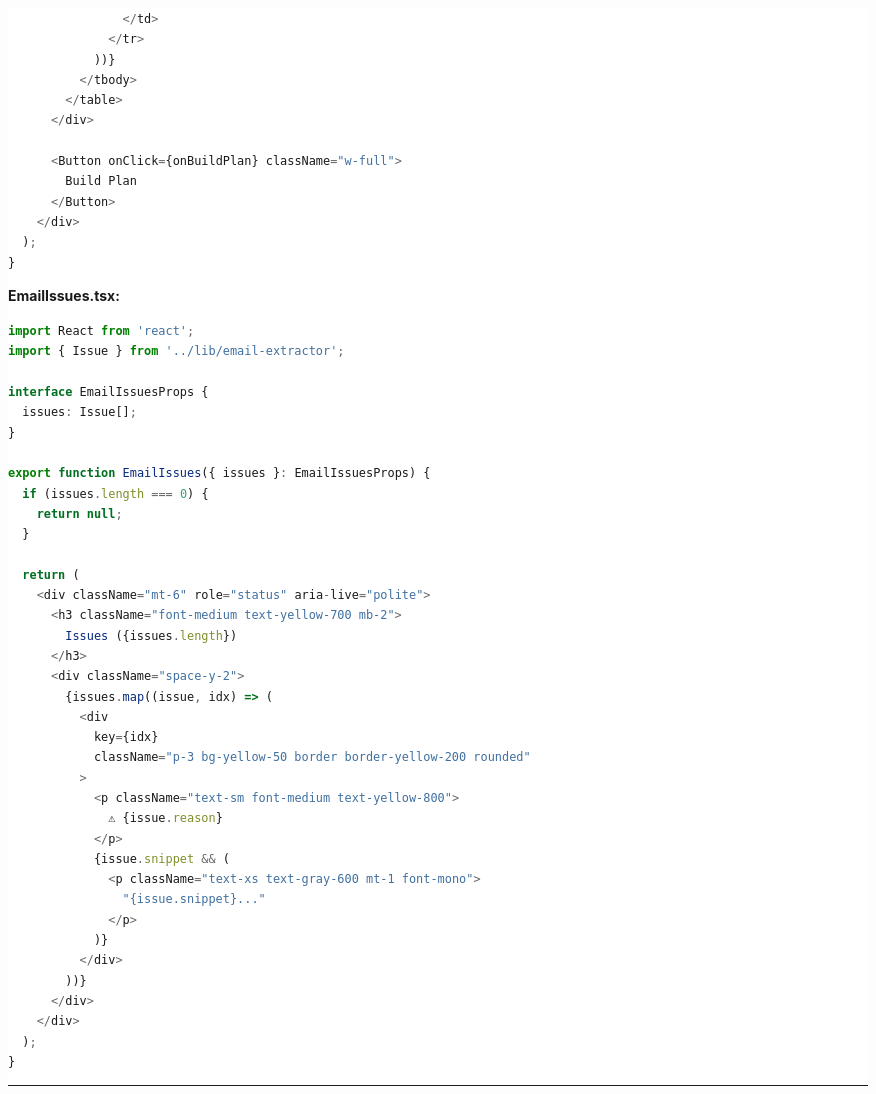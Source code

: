```typescript
                </td>
              </tr>
            ))}
          </tbody>
        </table>
      </div>

      <Button onClick={onBuildPlan} className="w-full">
        Build Plan
      </Button>
    </div>
  );
}
```

**EmailIssues.tsx:**

```typescript
import React from 'react';
import { Issue } from '../lib/email-extractor';

interface EmailIssuesProps {
  issues: Issue[];
}

export function EmailIssues({ issues }: EmailIssuesProps) {
  if (issues.length === 0) {
    return null;
  }

  return (
    <div className="mt-6" role="status" aria-live="polite">
      <h3 className="font-medium text-yellow-700 mb-2">
        Issues ({issues.length})
      </h3>
      <div className="space-y-2">
        {issues.map((issue, idx) => (
          <div
            key={idx}
            className="p-3 bg-yellow-50 border border-yellow-200 rounded"
          >
            <p className="text-sm font-medium text-yellow-800">
              ⚠️ {issue.reason}
            </p>
            {issue.snippet && (
              <p className="text-xs text-gray-600 mt-1 font-mono">
                "{issue.snippet}..."
              </p>
            )}
          </div>
        ))}
      </div>
    </div>
  );
}
```

---